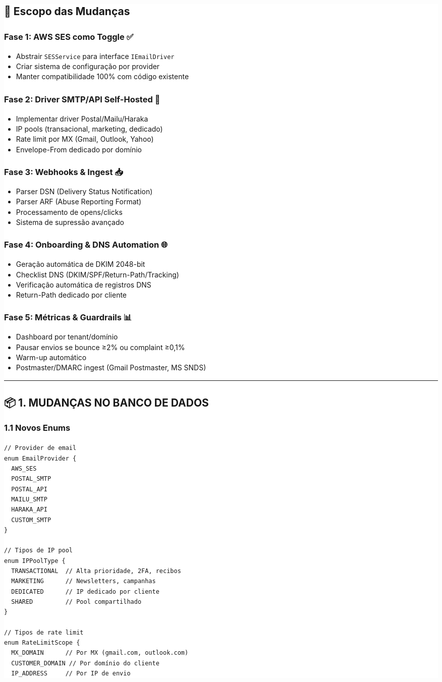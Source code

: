 
## 🎯 Escopo das Mudanças

### Fase 1: AWS SES como Toggle ✅
- Abstrair `SESService` para interface `IEmailDriver`
- Criar sistema de configuração por provider
- Manter compatibilidade 100% com código existente

### Fase 2: Driver SMTP/API Self-Hosted 🚀
- Implementar driver Postal/Mailu/Haraka
- IP pools (transacional, marketing, dedicado)
- Rate limit por MX (Gmail, Outlook, Yahoo)
- Envelope-From dedicado por domínio

### Fase 3: Webhooks & Ingest 📥
- Parser DSN (Delivery Status Notification)
- Parser ARF (Abuse Reporting Format)
- Processamento de opens/clicks
- Sistema de supressão avançado

### Fase 4: Onboarding & DNS Automation 🌐
- Geração automática de DKIM 2048-bit
- Checklist DNS (DKIM/SPF/Return-Path/Tracking)
- Verificação automática de registros DNS
- Return-Path dedicado por cliente

### Fase 5: Métricas & Guardrails 📊
- Dashboard por tenant/domínio
- Pausar envios se bounce ≥2% ou complaint ≥0,1%
- Warm-up automático
- Postmaster/DMARC ingest (Gmail Postmaster, MS SNDS)

---

## 📦 1. MUDANÇAS NO BANCO DE DADOS

### 1.1 Novos Enums

```prisma
// Provider de email
enum EmailProvider {
  AWS_SES
  POSTAL_SMTP
  POSTAL_API
  MAILU_SMTP
  HARAKA_API
  CUSTOM_SMTP
}

// Tipos de IP pool
enum IPPoolType {
  TRANSACTIONAL  // Alta prioridade, 2FA, recibos
  MARKETING      // Newsletters, campanhas
  DEDICATED      // IP dedicado por cliente
  SHARED         // Pool compartilhado
}

// Tipos de rate limit
enum RateLimitScope {
  MX_DOMAIN      // Por MX (gmail.com, outlook.com)
  CUSTOMER_DOMAIN // Por domínio do cliente
  IP_ADDRESS     // Por IP de envio
```